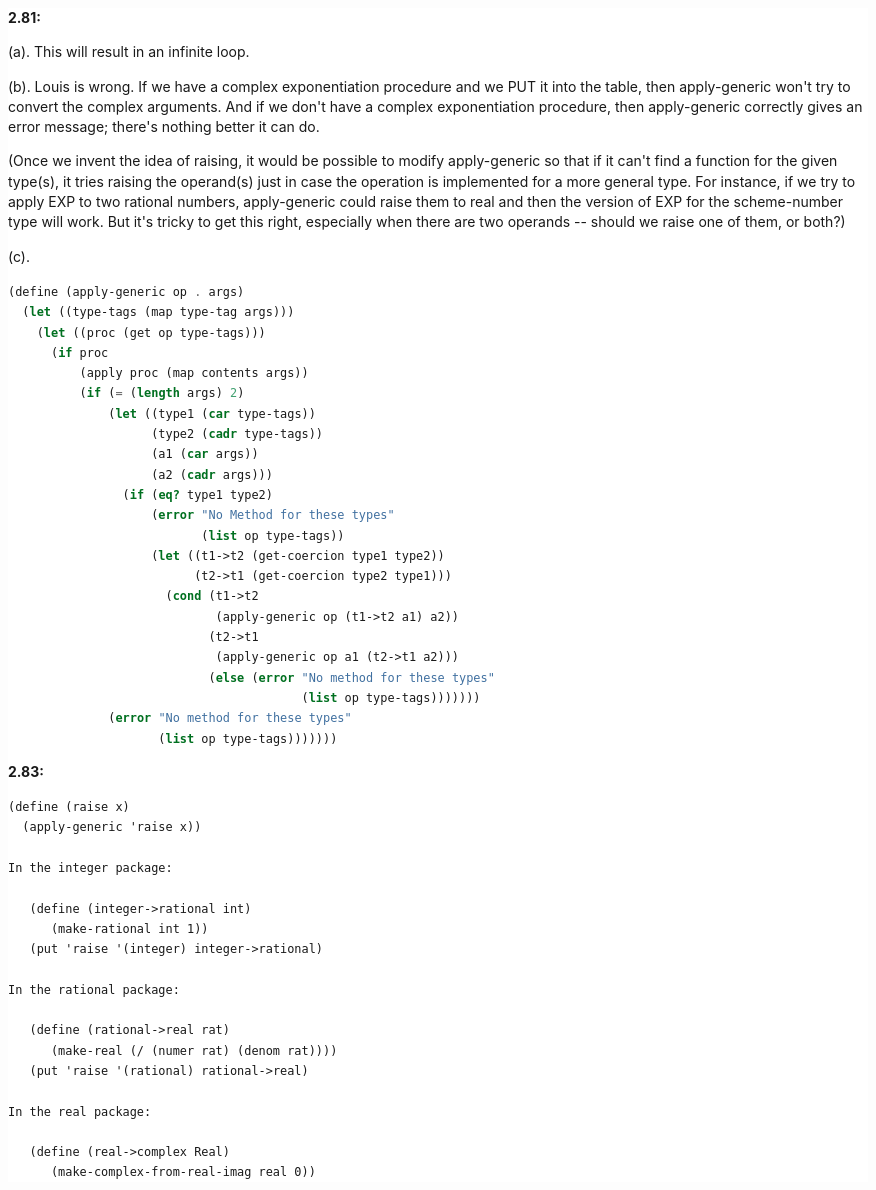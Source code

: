 **2.81:**

(a). This will result in an infinite loop.

(b). Louis is wrong. If we have a complex exponentiation procedure and we PUT it into the table, then apply-generic won't try to convert the complex arguments. And if we don't have a complex exponentiation procedure, then apply-generic correctly gives an error message; there's nothing better it can do.

(Once we invent the idea of raising, it would be possible to modify apply-generic so that if it can't find a function for the given type(s), it tries raising the operand(s) just in case the operation is implemented for a more general type. For instance, if we try to apply EXP to two rational numbers, apply-generic could raise them to real and then the version of EXP for the scheme-number type will work. But it's tricky to get this right, especially when there are two operands -- should we raise one of them, or both?)

(c).

```Scheme
(define (apply-generic op . args)
  (let ((type-tags (map type-tag args)))
    (let ((proc (get op type-tags)))
      (if proc
          (apply proc (map contents args))
          (if (= (length args) 2)
              (let ((type1 (car type-tags))
                    (type2 (cadr type-tags))
                    (a1 (car args))
                    (a2 (cadr args)))
                (if (eq? type1 type2)
                    (error "No Method for these types"
                           (list op type-tags))
                    (let ((t1->t2 (get-coercion type1 type2))
                          (t2->t1 (get-coercion type2 type1)))
                      (cond (t1->t2
                             (apply-generic op (t1->t2 a1) a2))
                            (t2->t1
                             (apply-generic op a1 (t2->t1 a2)))
                            (else (error "No method for these types"
                                         (list op type-tags)))))))
              (error "No method for these types"
                     (list op type-tags)))))))

```

**2.83:**

```txt
(define (raise x)
  (apply-generic 'raise x))

In the integer package:

   (define (integer->rational int)
      (make-rational int 1))
   (put 'raise '(integer) integer->rational)

In the rational package:

   (define (rational->real rat)
      (make-real (/ (numer rat) (denom rat))))
   (put 'raise '(rational) rational->real)

In the real package:

   (define (real->complex Real)
      (make-complex-from-real-imag real 0))
```